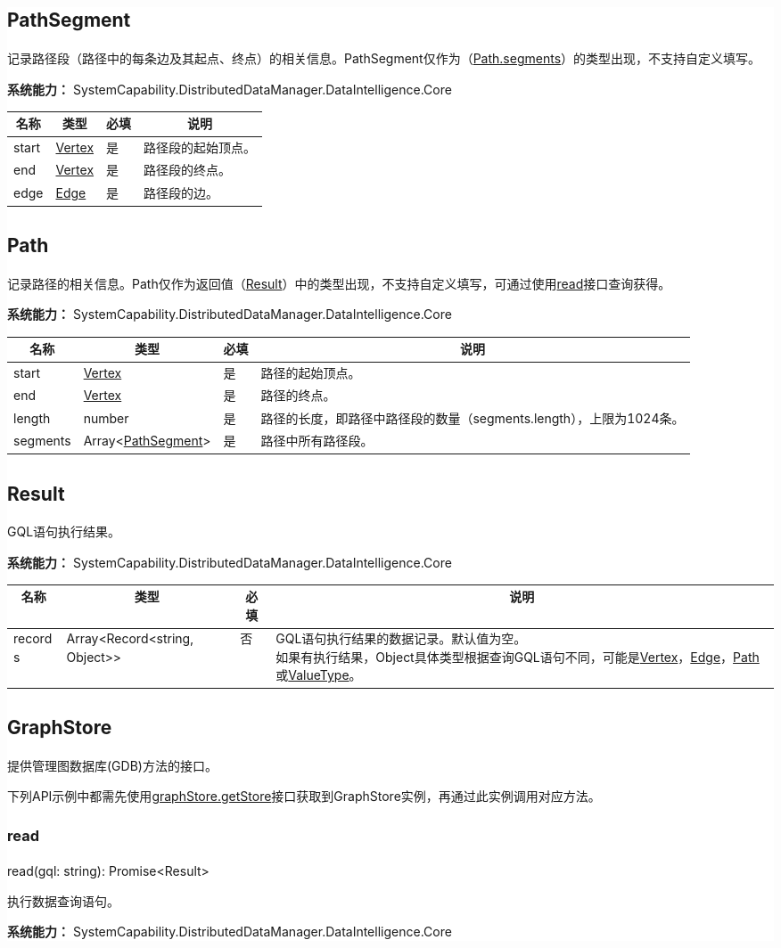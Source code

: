 ## PathSegment

记录路径段（路径中的每条边及其起点、终点）的相关信息。PathSegment仅作为（[Path.segments](#path)）的类型出现，不支持自定义填写。

**系统能力：** SystemCapability.DistributedDataManager.DataIntelligence.Core

| 名称          | 类型                          | 必填  | 说明           |
| ----------- | --------------------------- | --- | ------------ |
| start | [Vertex](#vertex) | 是   | 路径段的起始顶点。 |
| end   | [Vertex](#vertex) | 是   | 路径段的终点。 |
| edge  | [Edge](#edge)     | 是   | 路径段的边。 |

## Path

记录路径的相关信息。Path仅作为返回值（[Result](#result)）中的类型出现，不支持自定义填写，可通过使用[read](#read)接口查询获得。

**系统能力：** SystemCapability.DistributedDataManager.DataIntelligence.Core

| 名称          | 类型                          | 必填  | 说明           |
| ----------- | --------------------------- | --- | ------------ |
| start    | [Vertex](#vertex) | 是   | 路径的起始顶点。 |
| end      | [Vertex](#vertex) | 是   | 路径的终点。 |
| length   | number            | 是   | 路径的长度，即路径中路径段的数量（segments.length），上限为1024条。 |
| segments | Array&lt;[PathSegment](#pathsegment)&gt; | 是   | 路径中所有路径段。 |

## Result

GQL语句执行结果。

**系统能力：** SystemCapability.DistributedDataManager.DataIntelligence.Core

| 名称          | 类型                          | 必填  | 说明           |
| ----------- | --------------------------- | --- | ------------ |
| records | Array&lt;Record&lt;string, Object&gt;&gt; | 否   | GQL语句执行结果的数据记录。默认值为空。<br/>如果有执行结果，Object具体类型根据查询GQL语句不同，可能是[Vertex](#vertex)，[Edge](#edge)，[Path](#path)或[ValueType](#valuetype)。 |


## GraphStore

提供管理图数据库(GDB)方法的接口。

下列API示例中都需先使用[graphStore.getStore](#graphstoregetstore)接口获取到GraphStore实例，再通过此实例调用对应方法。

### read

read(gql: string): Promise&lt;Result&gt;

执行数据查询语句。

**系统能力：** SystemCapability.DistributedDataManager.DataIntelligence.Core
